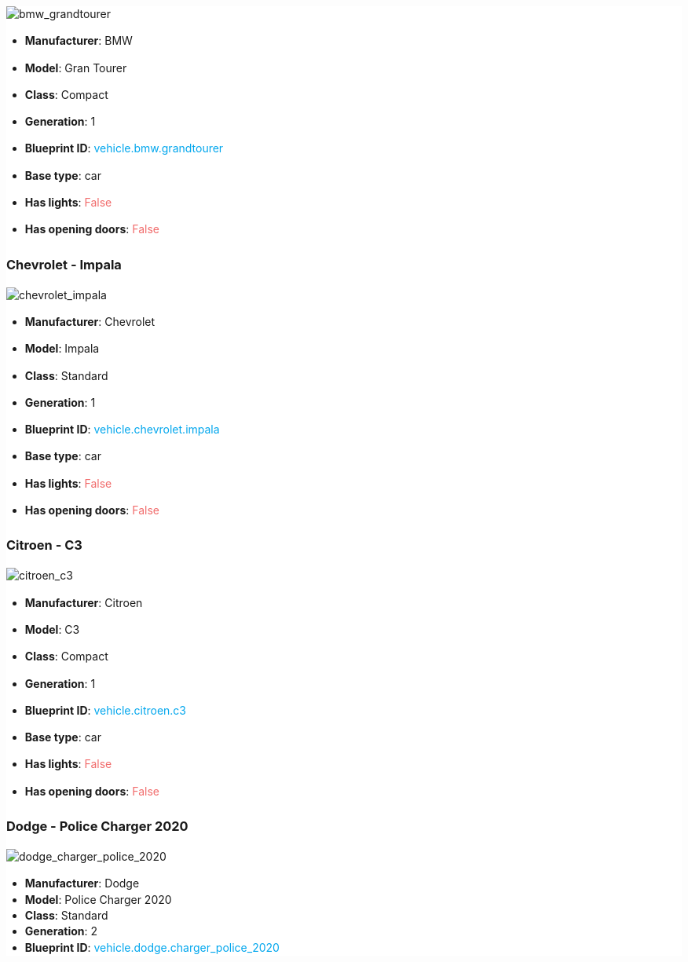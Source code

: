 ![bmw_grandtourer](../img/vehicles/catalogue/bmw_grandtourer.webp)


* __Manufacturer__: BMW
* __Model__: Gran Tourer
* __Class__: Compact
* __Generation__: 1
* __Blueprint ID__: <span style="color:#00a6ed;">vehicle.bmw.grandtourer<span>

* __Base type__: car

* __Has lights__: <span style="color:#f16c6c;">False<span>

* __Has opening doors__: <span style="color:#f16c6c;">False<span>

### Chevrolet - Impala

![chevrolet_impala](../img/vehicles/catalogue/chevrolet_impala.webp)


* __Manufacturer__: Chevrolet
* __Model__: Impala
* __Class__: Standard
* __Generation__: 1
* __Blueprint ID__: <span style="color:#00a6ed;">vehicle.chevrolet.impala<span>

* __Base type__: car

* __Has lights__: <span style="color:#f16c6c;">False<span>

* __Has opening doors__: <span style="color:#f16c6c;">False<span>

### Citroen - C3

![citroen_c3](../img/vehicles/catalogue/citroen_c3.webp)


* __Manufacturer__: Citroen
* __Model__: C3
* __Class__: Compact
* __Generation__: 1
* __Blueprint ID__: <span style="color:#00a6ed;">vehicle.citroen.c3<span>

* __Base type__: car

* __Has lights__: <span style="color:#f16c6c;">False<span>

* __Has opening doors__: <span style="color:#f16c6c;">False<span>

### Dodge - Police Charger 2020

![dodge_charger_police_2020](../img/vehicles/catalogue/dodge_charger_police_2020.webp)


* __Manufacturer__: Dodge
* __Model__: Police Charger 2020
* __Class__: Standard
* __Generation__: 2
* __Blueprint ID__: <span style="color:#00a6ed;">vehicle.dodge.charger_police_2020<span>
